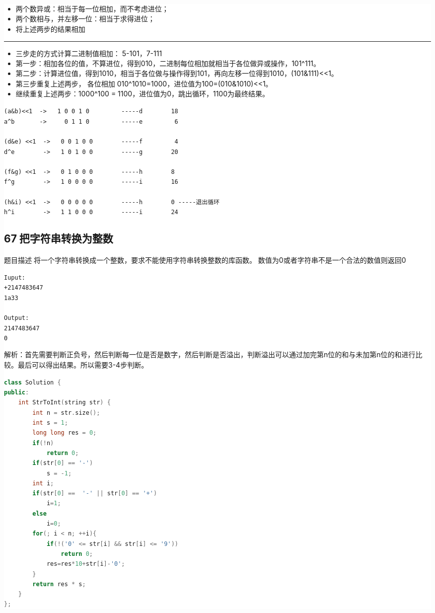 - 两个数异或：相当于每一位相加，而不考虑进位；
- 两个数相与，并左移一位：相当于求得进位；
- 将上述两步的结果相加

---

- 三步走的方式计算二进制值相加： 5-101，7-111
- 第一步：相加各位的值，不算进位，得到010，二进制每位相加就相当于各位做异或操作，101^111。
- 第二步：计算进位值，得到1010，相当于各位做与操作得到101，再向左移一位得到1010，(101&111)<<1。
- 第三步重复上述两步， 各位相加 010^1010=1000，进位值为100=(010&1010)<<1。
- 继续重复上述两步：1000^100 = 1100，进位值为0，跳出循环，1100为最终结果。

```
(a&b)<<1  ->   1 0 0 1 0         -----d        18
a^b       ->     0 1 1 0         -----e         6

(d&e) <<1  ->   0 0 1 0 0        -----f         4
d^e        ->   1 0 1 0 0        -----g        20

(f&g) <<1  ->   0 1 0 0 0        -----h        8
f^g        ->   1 0 0 0 0        -----i        16

(h&i) <<1  ->   0 0 0 0 0        -----h        0 -----退出循环
h^i        ->   1 1 0 0 0        -----i        24
```

## 67 把字符串转换为整数

题目描述 将一个字符串转换成一个整数，要求不能使用字符串转换整数的库函数。 数值为0或者字符串不是一个合法的数值则返回0

```
Iuput:
+2147483647
1a33

Output:
2147483647
0
```

解析：首先需要判断正负号，然后判断每一位是否是数字，然后判断是否溢出，判断溢出可以通过加完第n位的和与未加第n位的和进行比较。最后可以得出结果。所以需要3-4步判断。

```c++
class Solution {
public:
    int StrToInt(string str) {
        int n = str.size();
        int s = 1;
        long long res = 0;
        if(!n)
            return 0;
        if(str[0] == '-')
            s = -1;
        int i;
        if(str[0] ==  '-' || str[0] == '+')
            i=1;
        else
            i=0;
        for(; i < n; ++i){
            if(!('0' <= str[i] && str[i] <= '9'))
                return 0;
            res=res*10+str[i]-'0';
        }
        return res * s;
    }
};
```